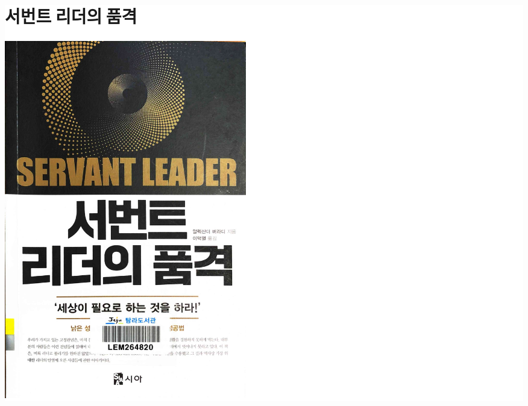 서번트 리더의 품격
==================
<img src="never_offer_your_comb_to_a_bald_man/0.jpg" alt="title" width="400"/>
